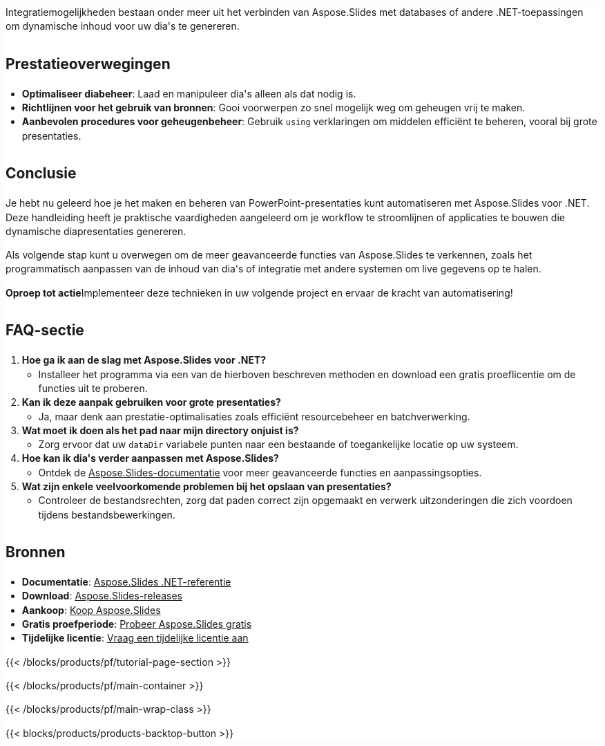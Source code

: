 Integratiemogelijkheden bestaan onder meer uit het verbinden van Aspose.Slides met databases of andere .NET-toepassingen om dynamische inhoud voor uw dia's te genereren.

## Prestatieoverwegingen
- **Optimaliseer diabeheer**: Laad en manipuleer dia's alleen als dat nodig is.
- **Richtlijnen voor het gebruik van bronnen**: Gooi voorwerpen zo snel mogelijk weg om geheugen vrij te maken.
- **Aanbevolen procedures voor geheugenbeheer**: Gebruik `using` verklaringen om middelen efficiënt te beheren, vooral bij grote presentaties.

## Conclusie
Je hebt nu geleerd hoe je het maken en beheren van PowerPoint-presentaties kunt automatiseren met Aspose.Slides voor .NET. Deze handleiding heeft je praktische vaardigheden aangeleerd om je workflow te stroomlijnen of applicaties te bouwen die dynamische diapresentaties genereren.

Als volgende stap kunt u overwegen om de meer geavanceerde functies van Aspose.Slides te verkennen, zoals het programmatisch aanpassen van de inhoud van dia's of integratie met andere systemen om live gegevens op te halen.

**Oproep tot actie**Implementeer deze technieken in uw volgende project en ervaar de kracht van automatisering!

## FAQ-sectie
1. **Hoe ga ik aan de slag met Aspose.Slides voor .NET?**
   - Installeer het programma via een van de hierboven beschreven methoden en download een gratis proeflicentie om de functies uit te proberen.
2. **Kan ik deze aanpak gebruiken voor grote presentaties?**
   - Ja, maar denk aan prestatie-optimalisaties zoals efficiënt resourcebeheer en batchverwerking.
3. **Wat moet ik doen als het pad naar mijn directory onjuist is?**
   - Zorg ervoor dat uw `dataDir` variabele punten naar een bestaande of toegankelijke locatie op uw systeem.
4. **Hoe kan ik dia's verder aanpassen met Aspose.Slides?**
   - Ontdek de [Aspose.Slides-documentatie](https://reference.aspose.com/slides/net/) voor meer geavanceerde functies en aanpassingsopties.
5. **Wat zijn enkele veelvoorkomende problemen bij het opslaan van presentaties?**
   - Controleer de bestandsrechten, zorg dat paden correct zijn opgemaakt en verwerk uitzonderingen die zich voordoen tijdens bestandsbewerkingen.

## Bronnen
- **Documentatie**: [Aspose.Slides .NET-referentie](https://reference.aspose.com/slides/net/)
- **Download**: [Aspose.Slides-releases](https://releases.aspose.com/slides/net/)
- **Aankoop**: [Koop Aspose.Slides](https://purchase.aspose.com/buy)
- **Gratis proefperiode**: [Probeer Aspose.Slides gratis](https://releases.aspose.com/slides/net/)
- **Tijdelijke licentie**: [Vraag een tijdelijke licentie aan](https://purchase.aspose.com/temporary-license)

{{< /blocks/products/pf/tutorial-page-section >}}

{{< /blocks/products/pf/main-container >}}

{{< /blocks/products/pf/main-wrap-class >}}

{{< blocks/products/products-backtop-button >}}
